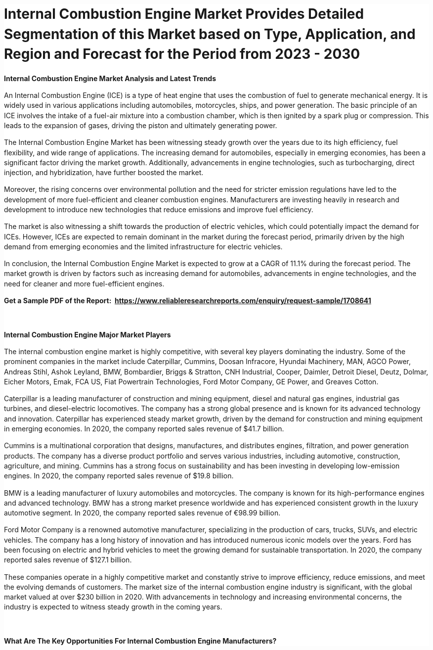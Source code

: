 <p><h1>Internal Combustion Engine Market Provides Detailed Segmentation of this Market based on Type, Application, and Region and Forecast for the Period from 2023 - 2030</h1></p><p><strong>Internal Combustion Engine Market Analysis and Latest Trends</strong></p>
<p><p>An Internal Combustion Engine (ICE) is a type of heat engine that uses the combustion of fuel to generate mechanical energy. It is widely used in various applications including automobiles, motorcycles, ships, and power generation. The basic principle of an ICE involves the intake of a fuel-air mixture into a combustion chamber, which is then ignited by a spark plug or compression. This leads to the expansion of gases, driving the piston and ultimately generating power.</p><p>The Internal Combustion Engine Market has been witnessing steady growth over the years due to its high efficiency, fuel flexibility, and wide range of applications. The increasing demand for automobiles, especially in emerging economies, has been a significant factor driving the market growth. Additionally, advancements in engine technologies, such as turbocharging, direct injection, and hybridization, have further boosted the market.</p><p>Moreover, the rising concerns over environmental pollution and the need for stricter emission regulations have led to the development of more fuel-efficient and cleaner combustion engines. Manufacturers are investing heavily in research and development to introduce new technologies that reduce emissions and improve fuel efficiency.</p><p>The market is also witnessing a shift towards the production of electric vehicles, which could potentially impact the demand for ICEs. However, ICEs are expected to remain dominant in the market during the forecast period, primarily driven by the high demand from emerging economies and the limited infrastructure for electric vehicles.</p><p>In conclusion, the Internal Combustion Engine Market is expected to grow at a CAGR of 11.1% during the forecast period. The market growth is driven by factors such as increasing demand for automobiles, advancements in engine technologies, and the need for cleaner and more fuel-efficient engines.</p></p>
<p><strong>Get a Sample PDF of the Report:&nbsp; <a href="https://www.reliableresearchreports.com/enquiry/request-sample/1708641">https://www.reliableresearchreports.com/enquiry/request-sample/1708641</a></strong></p>
<p>&nbsp;</p>
<p><strong>Internal Combustion Engine Major Market Players</strong></p>
<p><p>The internal combustion engine market is highly competitive, with several key players dominating the industry. Some of the prominent companies in the market include Caterpillar, Cummins, Doosan Infracore, Hyundai Machinery, MAN, AGCO Power, Andreas Stihl, Ashok Leyland, BMW, Bombardier, Briggs & Stratton, CNH Industrial, Cooper, Daimler, Detroit Diesel, Deutz, Dolmar, Eicher Motors, Emak, FCA US, Fiat Powertrain Technologies, Ford Motor Company, GE Power, and Greaves Cotton.</p><p>Caterpillar is a leading manufacturer of construction and mining equipment, diesel and natural gas engines, industrial gas turbines, and diesel-electric locomotives. The company has a strong global presence and is known for its advanced technology and innovation. Caterpillar has experienced steady market growth, driven by the demand for construction and mining equipment in emerging economies. In 2020, the company reported sales revenue of $41.7 billion.</p><p>Cummins is a multinational corporation that designs, manufactures, and distributes engines, filtration, and power generation products. The company has a diverse product portfolio and serves various industries, including automotive, construction, agriculture, and mining. Cummins has a strong focus on sustainability and has been investing in developing low-emission engines. In 2020, the company reported sales revenue of $19.8 billion.</p><p>BMW is a leading manufacturer of luxury automobiles and motorcycles. The company is known for its high-performance engines and advanced technology. BMW has a strong market presence worldwide and has experienced consistent growth in the luxury automotive segment. In 2020, the company reported sales revenue of €98.99 billion.</p><p>Ford Motor Company is a renowned automotive manufacturer, specializing in the production of cars, trucks, SUVs, and electric vehicles. The company has a long history of innovation and has introduced numerous iconic models over the years. Ford has been focusing on electric and hybrid vehicles to meet the growing demand for sustainable transportation. In 2020, the company reported sales revenue of $127.1 billion.</p><p>These companies operate in a highly competitive market and constantly strive to improve efficiency, reduce emissions, and meet the evolving demands of customers. The market size of the internal combustion engine industry is significant, with the global market valued at over $230 billion in 2020. With advancements in technology and increasing environmental concerns, the industry is expected to witness steady growth in the coming years.</p></p>
<p>&nbsp;</p>
<p><strong>What Are The Key Opportunities For Internal Combustion Engine Manufacturers?</strong></p>